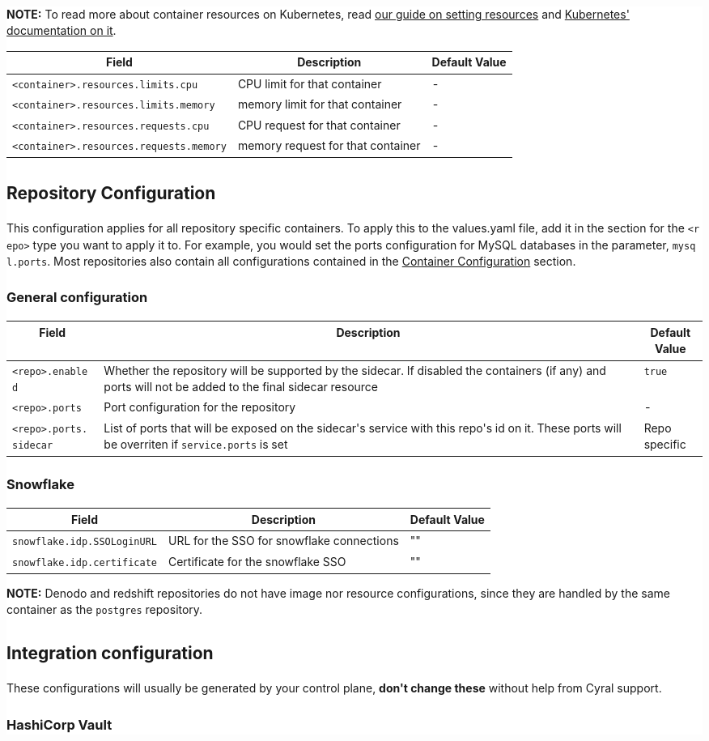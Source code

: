 **NOTE:** To read more about container resources on Kubernetes, read
[our guide on setting resources](./scenarios/resources.mdx) and
[Kubernetes' documentation on it](https://kubernetes.io/docs/concepts/configuration/manage-resources-containers/).

| Field                                   | Description                       | Default Value |
| --------------------------------------- | --------------------------------- | ------------- |
| `<container>.resources.limits.cpu`      | CPU limit for that container      | -             |
| `<container>.resources.limits.memory`   | memory limit for that container   | -             |
| `<container>.resources.requests.cpu`    | CPU request for that container    | -             |
| `<container>.resources.requests.memory` | memory request for that container | -             |

## Repository Configuration

This configuration applies for all repository specific containers. To apply this
to the values.yaml file, add it in the section for the `<repo>` type you want to
apply it to. For example, you would set the ports configuration for MySQL
databases in the parameter, `mysql.ports`. Most repositories also contain all
configurations contained in the
[Container Configuration](#container-configuration) section.

### General configuration

| Field                  | Description                                                                                                                                            | Default Value |
| ---------------------- | ------------------------------------------------------------------------------------------------------------------------------------------------------ | ------------- |
| `<repo>.enabled`       | Whether the repository will be supported by the sidecar. If disabled the containers (if any) and ports will not be added to the final sidecar resource | `true`        |
| `<repo>.ports`         | Port configuration for the repository                                                                                                                  | -             |
| `<repo>.ports.sidecar` | List of ports that will be exposed on the sidecar's service with this repo's id on it. These ports will be overriten if `service.ports` is set         | Repo specific |

### Snowflake

| Field                       | Description                               | Default Value |
| --------------------------- | ----------------------------------------- | ------------- |
| `snowflake.idp.SSOLoginURL` | URL for the SSO for snowflake connections | ""            |
| `snowflake.idp.certificate` | Certificate for the snowflake SSO         | ""            |

**NOTE:** Denodo and redshift repositories do not have image nor resource
configurations, since they are handled by the same container as the `postgres`
repository.

## Integration configuration

These configurations will usually be generated by your control plane, **don't
change these** without help from Cyral support.

### HashiCorp Vault
